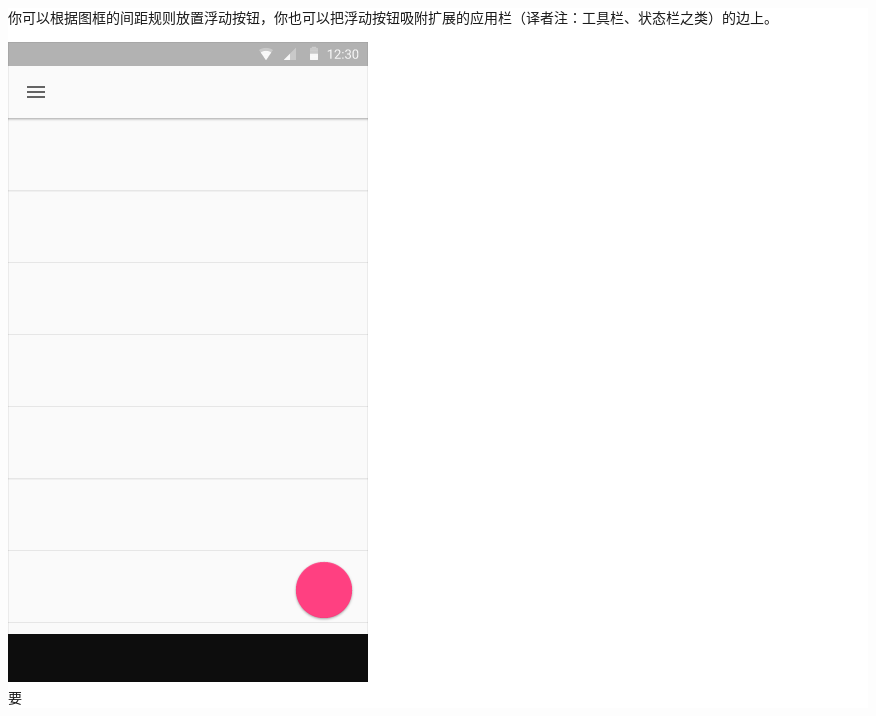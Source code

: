 你可以根据图框的间距规则放置浮动按钮，你也可以把浮动按钮吸附扩展的应用栏（译者注：工具栏、状态栏之类）的边上。   
   
![](images/patterns-promotedactions-placementFAB23do1_large_mdpi.png)      
要   
         
